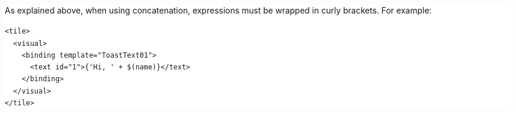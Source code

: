 As explained above, when using concatenation, expressions must be wrapped in curly brackets. For example:

```
<tile>
  <visual>
    <binding template="ToastText01">
      <text id="1">{'Hi, ' + $(name)}</text>
    </binding>  
  </visual>
</tile>
```